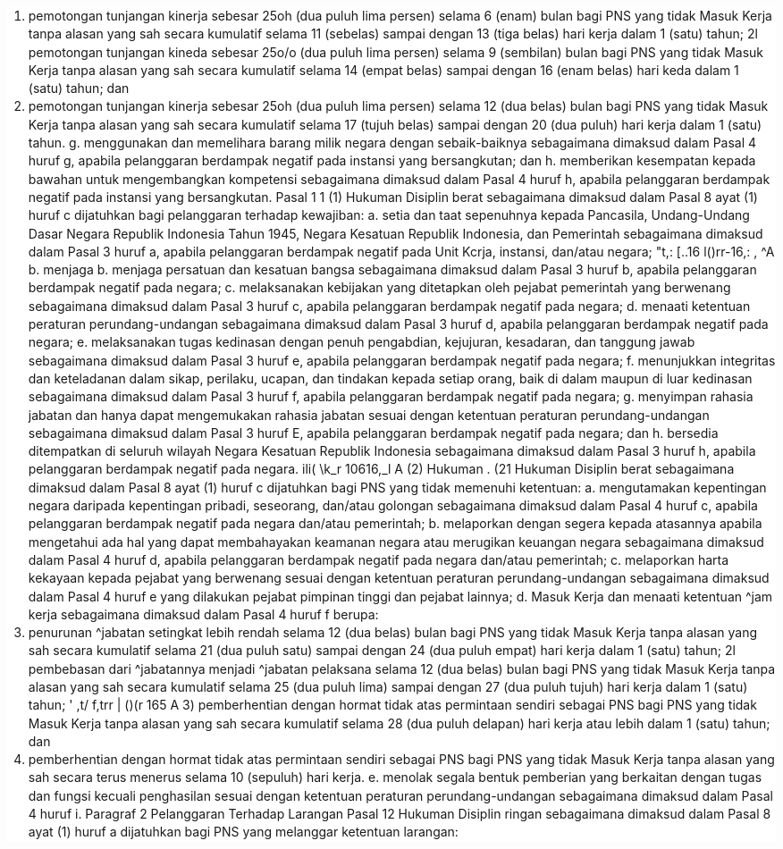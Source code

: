 1) pemotongan tunjangan kinerja sebesar 25oh (dua puluh lima persen) selama 6 (enam) bulan bagi PNS yang tidak Masuk Kerja tanpa alasan yang sah secara kumulatif selama 11 (sebelas) sampai dengan 13 (tiga belas) hari kerja dalam 1 (satu) tahun; 2l pemotongan tunjangan kineda sebesar 25o/o (dua puluh lima persen) selama 9 (sembilan) bulan bagi PNS yang tidak Masuk Kerja tanpa alasan yang sah secara kumulatif selama 14 (empat belas) sampai dengan 16 (enam belas) hari keda dalam 1 (satu) tahun; dan
3) pemotongan tunjangan kinerja sebesar 25oh (dua puluh lima persen) selama 12 (dua belas) bulan bagi PNS yang tidak Masuk Kerja tanpa alasan yang sah secara kumulatif selama 17 (tujuh belas) sampai dengan 20 (dua puluh) hari kerja dalam 1 (satu) tahun. g. menggunakan dan memelihara barang milik negara dengan sebaik-baiknya sebagaimana dimaksud dalam Pasal 4 huruf g, apabila pelanggaran berdampak negatif pada instansi yang bersangkutan; dan
h. memberikan kesempatan kepada bawahan untuk mengembangkan kompetensi sebagaimana dimaksud dalam Pasal 4 huruf h, apabila pelanggaran berdampak negatif pada instansi yang bersangkutan. Pasal 1 1 (1) Hukuman Disiplin berat sebagaimana dimaksud dalam Pasal 8 ayat (1) huruf c dijatuhkan bagi pelanggaran terhadap kewajiban:
a. setia dan taat sepenuhnya kepada Pancasila, Undang-Undang Dasar Negara Republik Indonesia Tahun 1945, Negara Kesatuan Republik Indonesia, dan Pemerintah sebagaimana dimaksud dalam Pasal 3 huruf a, apabila pelanggaran berdampak negatif pada Unit Kcrja, instansi, dan/atau negara; "t,: [..16 l()rr-16,: , ^A b. menjaga b. menjaga persatuan dan kesatuan bangsa sebagaimana dimaksud dalam Pasal 3 huruf b, apabila pelanggaran berdampak negatif pada negara;
c. melaksanakan kebijakan yang ditetapkan oleh pejabat pemerintah yang berwenang sebagaimana dimaksud dalam Pasal 3 huruf c, apabila pelanggaran berdampak negatif pada negara;
d. menaati ketentuan peraturan perundang-undangan sebagaimana dimaksud dalam Pasal 3 huruf d, apabila pelanggaran berdampak negatif pada negara;
e. melaksanakan tugas kedinasan dengan penuh pengabdian, kejujuran, kesadaran, dan tanggung jawab sebagaimana dimaksud dalam Pasal 3 huruf e, apabila pelanggaran berdampak negatif pada negara;
f. menunjukkan integritas dan keteladanan dalam sikap, perilaku, ucapan, dan tindakan kepada setiap orang, baik di dalam maupun di luar kedinasan sebagaimana dimaksud dalam Pasal 3 huruf f, apabila pelanggaran berdampak negatif pada negara;
g. menyimpan rahasia jabatan dan hanya dapat mengemukakan rahasia jabatan sesuai dengan ketentuan peraturan perundang-undangan sebagaimana dimaksud dalam Pasal 3 huruf E, apabila pelanggaran berdampak negatif pada negara; dan h. bersedia ditempatkan di seluruh wilayah Negara Kesatuan Republik Indonesia sebagaimana dimaksud dalam Pasal 3 huruf h, apabila pelanggaran berdampak negatif pada negara. ili( \k_r 10616,_l A (2) Hukuman . (21 Hukuman Disiplin berat sebagaimana dimaksud dalam Pasal 8 ayat (1) huruf c dijatuhkan bagi PNS yang tidak memenuhi ketentuan:
a. mengutamakan kepentingan negara daripada kepentingan pribadi, seseorang, dan/atau golongan sebagaimana dimaksud dalam Pasal 4 huruf c, apabila pelanggaran berdampak negatif pada negara dan/atau pemerintah;
b. melaporkan dengan segera kepada atasannya apabila mengetahui ada hal yang dapat membahayakan keamanan negara atau merugikan keuangan negara sebagaimana dimaksud dalam Pasal 4 huruf d, apabila pelanggaran berdampak negatif pada negara dan/atau pemerintah;
c. melaporkan harta kekayaan kepada pejabat yang berwenang sesuai dengan ketentuan peraturan perundang-undangan sebagaimana dimaksud dalam Pasal 4 huruf e yang dilakukan pejabat pimpinan tinggi dan pejabat lainnya;
d. Masuk Kerja dan menaati ketentuan ^jam kerja sebagaimana dimaksud dalam Pasal 4 huruf f berupa:
1) penurunan ^jabatan setingkat lebih rendah selama 12 (dua belas) bulan bagi PNS yang tidak Masuk Kerja tanpa alasan yang sah secara kumulatif selama 21 (dua puluh satu) sampai dengan 24 (dua puluh empat) hari kerja dalam 1 (satu) tahun; 2l pembebasan dari ^jabatannya menjadi ^jabatan pelaksana selama 12 (dua belas) bulan bagi PNS yang tidak Masuk Kerja tanpa alasan yang sah secara kumulatif selama 25 (dua puluh lima) sampai dengan 27 (dua puluh tujuh) hari kerja dalam 1 (satu) tahun; ' ,t/ f,trr | ()(r 165 A 3) pemberhentian dengan hormat tidak atas permintaan sendiri sebagai PNS bagi PNS yang tidak Masuk Kerja tanpa alasan yang sah secara kumulatif selama 28 (dua puluh delapan) hari kerja atau lebih dalam 1 (satu) tahun; dan
4) pemberhentian dengan hormat tidak atas permintaan sendiri sebagai PNS bagi PNS yang tidak Masuk Kerja tanpa alasan yang sah secara terus menerus selama 10 (sepuluh) hari kerja.
e. menolak segala bentuk pemberian yang berkaitan dengan tugas dan fungsi kecuali penghasilan sesuai dengan ketentuan peraturan perundang-undangan sebagaimana dimaksud dalam Pasal 4 huruf i. Paragraf 2 Pelanggaran Terhadap Larangan
Pasal 12
Hukuman Disiplin ringan sebagaimana dimaksud dalam Pasal 8 ayat (1) huruf a dijatuhkan bagi PNS yang melanggar ketentuan larangan:
